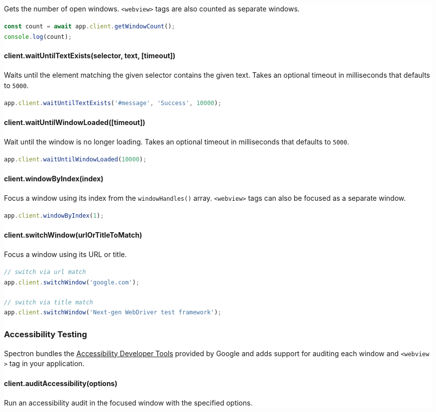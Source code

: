 Gets the number of open windows.
`<webview>` tags are also counted as separate windows.

```js
const count = await app.client.getWindowCount();
console.log(count);
```

#### client.waitUntilTextExists(selector, text, [timeout])

Waits until the element matching the given selector contains the given
text. Takes an optional timeout in milliseconds that defaults to `5000`.

```js
app.client.waitUntilTextExists('#message', 'Success', 10000);
```

#### client.waitUntilWindowLoaded([timeout])

Wait until the window is no longer loading. Takes an optional timeout
in milliseconds that defaults to `5000`.

```js
app.client.waitUntilWindowLoaded(10000);
```

#### client.windowByIndex(index)

Focus a window using its index from the `windowHandles()` array.
`<webview>` tags can also be focused as a separate window.

```js
app.client.windowByIndex(1);
```

#### client.switchWindow(urlOrTitleToMatch)

Focus a window using its URL or title.

```js
// switch via url match
app.client.switchWindow('google.com');

// switch via title match
app.client.switchWindow('Next-gen WebDriver test framework');
```

### Accessibility Testing

Spectron bundles the [Accessibility Developer Tools](https://github.com/GoogleChrome/accessibility-developer-tools)
provided by Google and adds support for auditing each window and `<webview>`
tag in your application.

#### client.auditAccessibility(options)

Run an accessibility audit in the focused window with the specified options.


[preload]: http://electron.atom.io/docs/api/browser-window/#new-browserwindowoptions